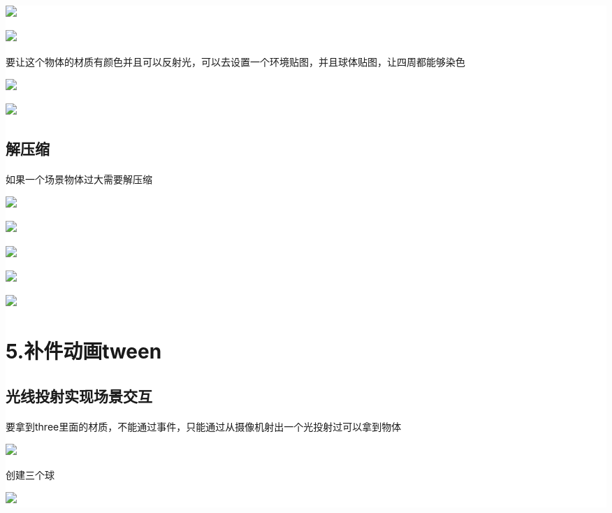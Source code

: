 
[![](https://raw.githubusercontent.com/HeymarJR/blog-pic/main/image-20241118221449090.png)](https://raw.githubusercontent.com/HeymarJR/blog-pic/main/image-20241118221449090.png)


[![](https://raw.githubusercontent.com/HeymarJR/blog-pic/main/image-20241118221501119.png)](https://raw.githubusercontent.com/HeymarJR/blog-pic/main/image-20241118221501119.png)


要让这个物体的材质有颜色并且可以反射光，可以去设置一个环境贴图，并且球体贴图，让四周都能够染色


[![](https://raw.githubusercontent.com/HeymarJR/blog-pic/main/image-20241118221636555.png)](https://raw.githubusercontent.com/HeymarJR/blog-pic/main/image-20241118221636555.png)


[![](https://raw.githubusercontent.com/HeymarJR/blog-pic/main/image-20241118221644927.png)](https://raw.githubusercontent.com/HeymarJR/blog-pic/main/image-20241118221644927.png)


## 解压缩


如果一个场景物体过大需要解压缩


[![](https://raw.githubusercontent.com/HeymarJR/blog-pic/main/image-20241118221807216.png)](https://raw.githubusercontent.com/HeymarJR/blog-pic/main/image-20241118221807216.png)


[![](https://raw.githubusercontent.com/HeymarJR/blog-pic/main/image-20241118221826066.png)](https://raw.githubusercontent.com/HeymarJR/blog-pic/main/image-20241118221826066.png)


[![](https://raw.githubusercontent.com/HeymarJR/blog-pic/main/image-20241118221845083.png)](https://raw.githubusercontent.com/HeymarJR/blog-pic/main/image-20241118221845083.png)


[![](https://raw.githubusercontent.com/HeymarJR/blog-pic/main/image-20241118221921365.png)](https://raw.githubusercontent.com/HeymarJR/blog-pic/main/image-20241118221921365.png)


[![](https://raw.githubusercontent.com/HeymarJR/blog-pic/main/image-20241118221932865.png)](https://raw.githubusercontent.com/HeymarJR/blog-pic/main/image-20241118221932865.png)


# 5\.补件动画tween


## 光线投射实现场景交互


要拿到three里面的材质，不能通过事件，只能通过从摄像机射出一个光投射过可以拿到物体


[![](https://raw.githubusercontent.com/HeymarJR/blog-pic/main/image-20241119203821979.png)](https://raw.githubusercontent.com/HeymarJR/blog-pic/main/image-20241119203821979.png)


创建三个球


[![](https://raw.githubusercontent.com/HeymarJR/blog-pic/main/image-20241119203909379.png)](https://raw.githubusercontent.com/HeymarJR/blog-pic/main/image-20241119203909379.png)
